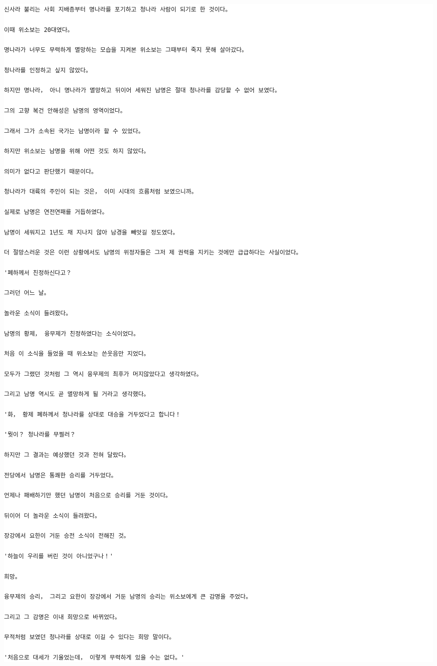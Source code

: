 	신사라 불리는 사회 지배층부터 명나라를 포기하고 청나라 사람이 되기로 한 것이다。

	이때 위소보는 20대였다。

	명나라가 너무도 무력하게 멸망하는 모습을 지켜본 위소보는 그때부터 죽지 못해 살아갔다。

	청나라를 인정하고 싶지 않았다。

	하지만 명나라， 아니 명나라가 멸망하고 뒤이어 세워진 남명은 절대 청나라를 감당할 수 없어 보였다。

	그의 고향 복건 안해성은 남명의 영역이었다。

	그래서 그가 소속된 국가는 남명이라 할 수 있었다。

	하지만 위소보는 남명을 위해 어떤 것도 하지 않았다。

	의미가 없다고 판단했기 때문이다。

	청나라가 대륙의 주인이 되는 것은， 이미 시대의 흐름처럼 보였으니까。

	실제로 남명은 연전연패를 거듭하였다。

	남명이 세워지고 1년도 채 지나지 않아 남경을 빼앗길 정도였다。

	더 절망스러운 것은 이런 상황에서도 남명의 위정자들은 그저 제 권력을 지키는 것에만 급급하다는 사실이었다。

	'폐하께서 친정하신다고？

	그러던 어느 날。

	놀라운 소식이 들려왔다。

	남명의 황제， 융무제가 친정하였다는 소식이었다。

	처음 이 소식을 들었을 때 위소보는 쓴웃음만 지었다。

	모두가 그랬던 것처럼 그 역시 융무제의 최후가 머지않았다고 생각하였다。

	그리고 남명 역시도 곧 멸망하게 될 거라고 생각했다。

	'화， 황제 폐하께서 청나라를 상대로 대승을 거두었다고 합니다！

	'뭣이？ 청나라를 무찔러？

	하지만 그 결과는 예상했던 것과 전혀 달랐다。

	전당에서 남명은 통쾌한 승리를 거두었다。

	언제나 패배하기만 했던 남명이 처음으로 승리를 거둔 것이다。

	뒤이어 더 놀라운 소식이 들려왔다。

	장강에서 요한이 거둔 승전 소식이 전해진 것。

	'하늘이 우리를 버린 것이 아니었구나！'

	희망。

	융무제의 승리， 그리고 요한이 장강에서 거둔 남명의 승리는 위소보에게 큰 감명을 주었다。

	그리고 그 감명은 이내 희망으로 바뀌었다。

	무적처럼 보였던 청나라를 상대로 이길 수 있다는 희망 말이다。

	'처음으로 대세가 기울었는데， 이렇게 무력하게 있을 수는 없다。'
